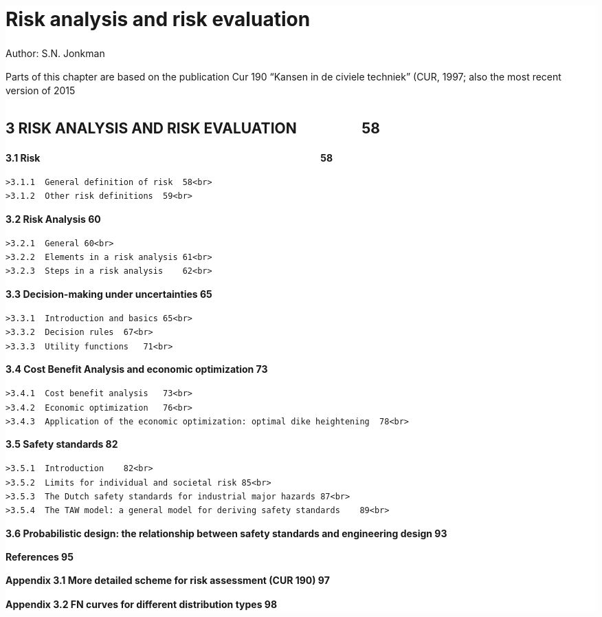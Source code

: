 # Risk analysis and risk evaluation

Author: S.N. Jonkman

Parts of this chapter are based on the publication Cur 190 “Kansen in de civiele techniek” (CUR, 1997; also the most recent version of 2015</em>




## **3	RISK ANALYSIS AND RISK EVALUATION  &nbsp; &nbsp; &nbsp; &nbsp; &nbsp; &nbsp;  &nbsp; &nbsp; &nbsp;  	              58**
**3.1	Risk &nbsp; &nbsp; &nbsp; &nbsp; &nbsp; &nbsp;  &nbsp; &nbsp; &nbsp;  &nbsp; &nbsp; &nbsp; &nbsp; &nbsp; &nbsp;  &nbsp; &nbsp; &nbsp;  &nbsp; &nbsp; &nbsp; &nbsp; &nbsp; &nbsp;  &nbsp; &nbsp; &nbsp;  &nbsp; &nbsp; &nbsp; &nbsp; &nbsp; &nbsp;  &nbsp; &nbsp; &nbsp;  &nbsp; &nbsp; &nbsp; &nbsp; &nbsp; &nbsp;  &nbsp; &nbsp; &nbsp;  &nbsp; &nbsp; &nbsp; &nbsp; &nbsp; &nbsp;  &nbsp; &nbsp; &nbsp;  &nbsp; &nbsp; &nbsp; &nbsp; &nbsp; &nbsp;  &nbsp; 	58**
>
    >3.1.1	General definition of risk 	58<br>
    >3.1.2	Other risk definitions	59<br>

**3.2	Risk Analysis	60**
>
    >3.2.1	General	60<br>
    >3.2.2	Elements in a risk analysis	61<br>
    >3.2.3	Steps in a risk analysis	62<br>

**3.3	Decision-making under uncertainties	65**
>
    >3.3.1	Introduction and basics	65<br>
    >3.3.2	Decision rules	67<br>
    >3.3.3	Utility functions	71<br>

**3.4	Cost Benefit Analysis and economic optimization	73**
>
    >3.4.1	Cost benefit analysis	73<br>
    >3.4.2	Economic optimization	76<br>
    >3.4.3	Application of the economic optimization: optimal dike heightening	78<br>

**3.5	Safety standards	82**
>
    >3.5.1	Introduction	82<br>
    >3.5.2	Limits for individual and societal risk	85<br>
    >3.5.3	The Dutch safety standards for industrial major hazards	87<br>
    >3.5.4	The TAW model: a general model for deriving safety standards	89<br>

**3.6	Probabilistic design: the relationship between safety standards and engineering design	93**

**References	95**

**Appendix 3.1 More detailed scheme for risk assessment (CUR 190)	97**

**Appendix 3.2 FN curves for different distribution types	98**
